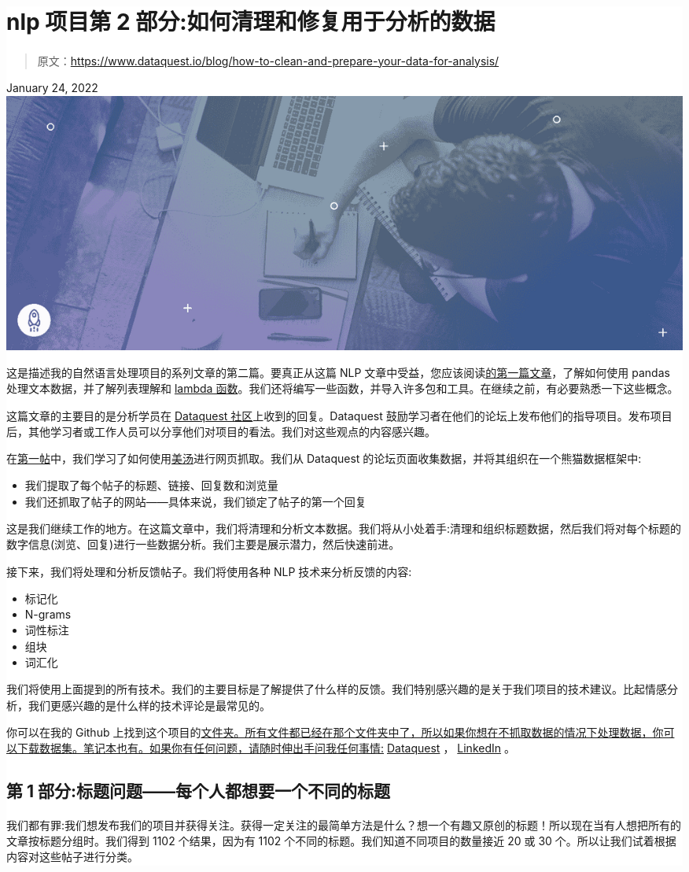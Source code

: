 # nlp 项目第 2 部分:如何清理和修复用于分析的数据

> 原文：<https://www.dataquest.io/blog/how-to-clean-and-prepare-your-data-for-analysis/>

January 24, 2022![](img/da5f9b4770a449878c87e1e6181ac4e0.png)

这是描述我的自然语言处理项目的系列文章的第二篇。要真正从这篇 NLP 文章中受益，您应该阅读[的第一篇文章](https://www.dataquest.io/blog/nlp-project-scraping-the-web-to-gather-data/)，了解如何使用 pandas 处理文本数据，并了解列表理解和 [lambda 函数](https://app.dataquest.io/m/49)。我们还将编写一些函数，并导入许多包和工具。在继续之前，有必要熟悉一下这些概念。

这篇文章的主要目的是分析学员在 [Dataquest 社区](https://community.dataquest.io/)上收到的回复。Dataquest 鼓励学习者在他们的论坛上发布他们的指导项目。发布项目后，其他学习者或工作人员可以分享他们对项目的看法。我们对这些观点的内容感兴趣。

在[第一帖](https://www.dataquest.io/blog/nlp-project-scraping-the-web-to-gather-data/)中，我们学习了如何使用[美汤](https://beautiful-soup-4.readthedocs.io/en/latest/)进行网页抓取。我们从 Dataquest 的论坛页面收集数据，并将其组织在一个熊猫数据框架中:

*   我们提取了每个帖子的标题、链接、回复数和浏览量
*   我们还抓取了帖子的网站——具体来说，我们锁定了帖子的第一个回复

这是我们继续工作的地方。在这篇文章中，我们将清理和分析文本数据。我们将从小处着手:清理和组织标题数据，然后我们将对每个标题的数字信息(浏览、回复)进行一些数据分析。我们主要是展示潜力，然后快速前进。

接下来，我们将处理和分析反馈帖子。我们将使用各种 NLP 技术来分析反馈的内容:

*   标记化
*   N-grams
*   词性标注
*   组块
*   词汇化

我们将使用上面提到的所有技术。我们的主要目标是了解提供了什么样的反馈。我们特别感兴趣的是关于我们项目的技术建议。比起情感分析，我们更感兴趣的是什么样的技术评论是最常见的。

你可以在我的 Github 上找到这个项目的[文件夹。所有文件都已经在那个文件夹中了，所以如果你想在不抓取数据的情况下处理数据，你可以下载数据集。笔记本也有。如果你有任何问题，请随时伸出手问我任何事情:](https://github.com/grumpyclimber/portfolio/blob/main/ml/nlp_feedback/) [Dataquest](https://community.dataquest.io/u/adam.kubalica/) ， [LinkedIn](https://www.linkedin.com/in/kubalica/) 。

## 第 1 部分:标题问题——每个人都想要一个不同的标题

我们都有罪:我们想发布我们的项目并获得关注。获得一定关注的最简单方法是什么？想一个有趣又原创的标题！所以现在当有人想把所有的文章按标题分组时。我们得到 1102 个结果，因为有 1102 个不同的标题。我们知道不同项目的数量接近 20 或 30 个。所以让我们试着根据内容对这些帖子进行分类。
